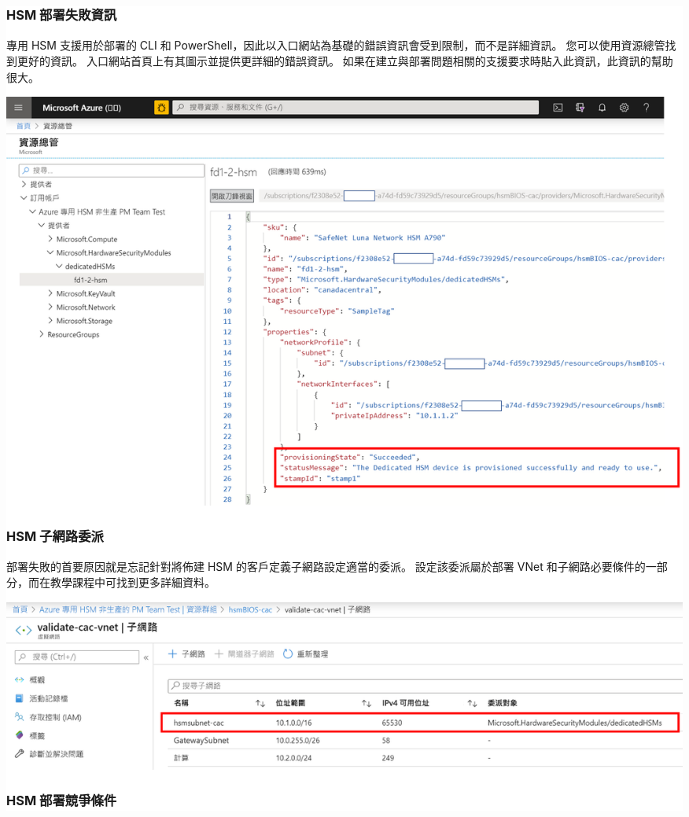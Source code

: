 ### <a name="hsm-deployment-failure-information"></a>HSM 部署失敗資訊

專用 HSM 支援用於部署的 CLI 和 PowerShell，因此以入口網站為基礎的錯誤資訊會受到限制，而不是詳細資訊。 您可以使用資源總管找到更好的資訊。 入口網站首頁上有其圖示並提供更詳細的錯誤資訊。 如果在建立與部署問題相關的支援要求時貼入此資訊，此資訊的幫助很大。

![失敗資訊](./media/troubleshoot/failure-information.png)

### <a name="hsm-subnet-delegation"></a>HSM 子網路委派
部署失敗的首要原因就是忘記針對將佈建 HSM 的客戶定義子網路設定適當的委派。 設定該委派屬於部署 VNet 和子網路必要條件的一部分，而在教學課程中可找到更多詳細資料。

![子網路委派](./media/troubleshoot/subnet-delegation.png)

### <a name="hsm-deployment-race-condition"></a>HSM 部署競爭條件
